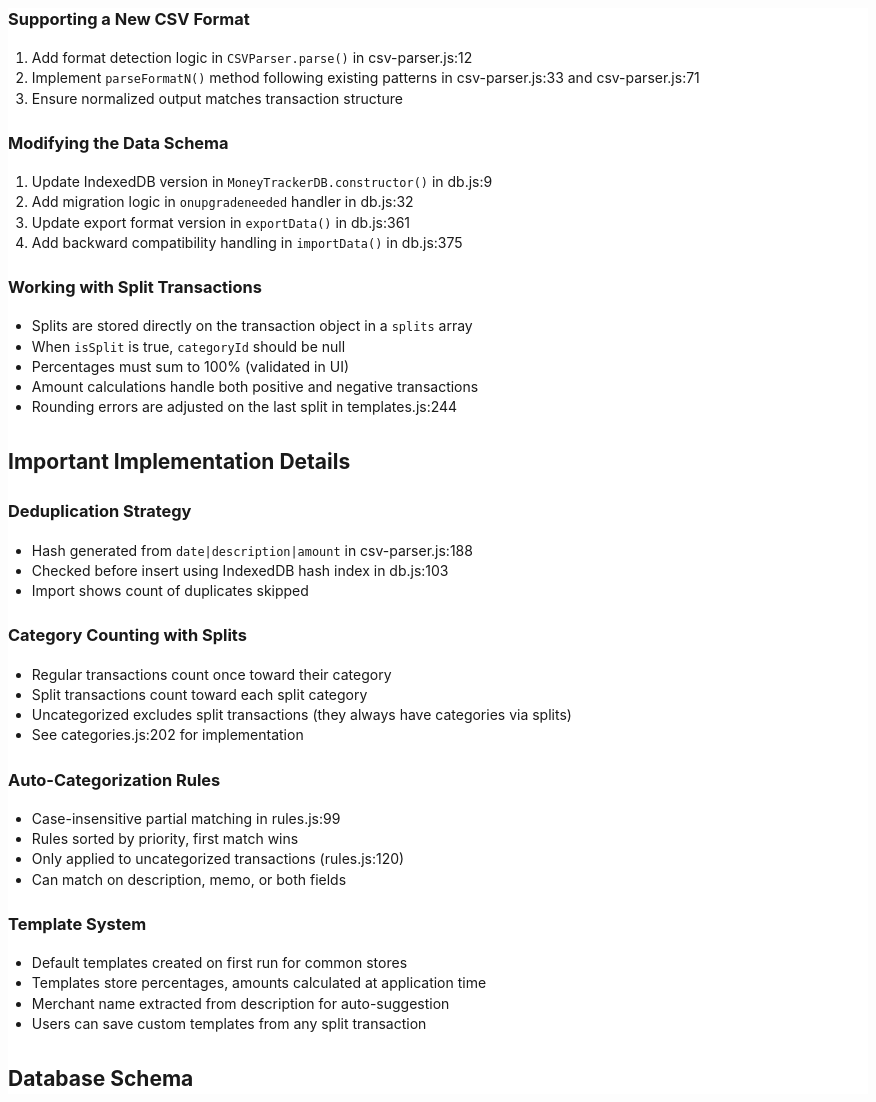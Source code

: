 ### Supporting a New CSV Format

1. Add format detection logic in `CSVParser.parse()` in csv-parser.js:12
2. Implement `parseFormatN()` method following existing patterns in csv-parser.js:33 and csv-parser.js:71
3. Ensure normalized output matches transaction structure

### Modifying the Data Schema

1. Update IndexedDB version in `MoneyTrackerDB.constructor()` in db.js:9
2. Add migration logic in `onupgradeneeded` handler in db.js:32
3. Update export format version in `exportData()` in db.js:361
4. Add backward compatibility handling in `importData()` in db.js:375

### Working with Split Transactions

- Splits are stored directly on the transaction object in a `splits` array
- When `isSplit` is true, `categoryId` should be null
- Percentages must sum to 100% (validated in UI)
- Amount calculations handle both positive and negative transactions
- Rounding errors are adjusted on the last split in templates.js:244

## Important Implementation Details

### Deduplication Strategy
- Hash generated from `date|description|amount` in csv-parser.js:188
- Checked before insert using IndexedDB hash index in db.js:103
- Import shows count of duplicates skipped

### Category Counting with Splits
- Regular transactions count once toward their category
- Split transactions count toward each split category
- Uncategorized excludes split transactions (they always have categories via splits)
- See categories.js:202 for implementation

### Auto-Categorization Rules
- Case-insensitive partial matching in rules.js:99
- Rules sorted by priority, first match wins
- Only applied to uncategorized transactions (rules.js:120)
- Can match on description, memo, or both fields

### Template System
- Default templates created on first run for common stores
- Templates store percentages, amounts calculated at application time
- Merchant name extracted from description for auto-suggestion
- Users can save custom templates from any split transaction

## Database Schema
